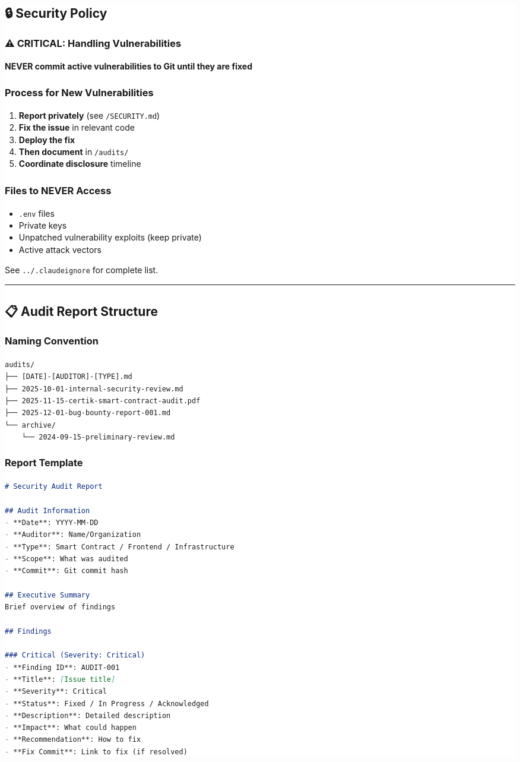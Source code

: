 ## 🔒 Security Policy

### ⚠️ CRITICAL: Handling Vulnerabilities

**NEVER commit active vulnerabilities to Git until they are fixed**

### Process for New Vulnerabilities
1. **Report privately** (see `/SECURITY.md`)
2. **Fix the issue** in relevant code
3. **Deploy the fix**
4. **Then document** in `/audits/`
5. **Coordinate disclosure** timeline

### Files to NEVER Access
- `.env` files
- Private keys
- Unpatched vulnerability exploits (keep private)
- Active attack vectors

See `../.claudeignore` for complete list.

---

## 📋 Audit Report Structure

### Naming Convention
```
audits/
├── [DATE]-[AUDITOR]-[TYPE].md
├── 2025-10-01-internal-security-review.md
├── 2025-11-15-certik-smart-contract-audit.pdf
├── 2025-12-01-bug-bounty-report-001.md
└── archive/
    └── 2024-09-15-preliminary-review.md
```

### Report Template
```markdown
# Security Audit Report

## Audit Information
- **Date**: YYYY-MM-DD
- **Auditor**: Name/Organization
- **Type**: Smart Contract / Frontend / Infrastructure
- **Scope**: What was audited
- **Commit**: Git commit hash

## Executive Summary
Brief overview of findings

## Findings

### Critical (Severity: Critical)
- **Finding ID**: AUDIT-001
- **Title**: [Issue title]
- **Severity**: Critical
- **Status**: Fixed / In Progress / Acknowledged
- **Description**: Detailed description
- **Impact**: What could happen
- **Recommendation**: How to fix
- **Fix Commit**: Link to fix (if resolved)

```